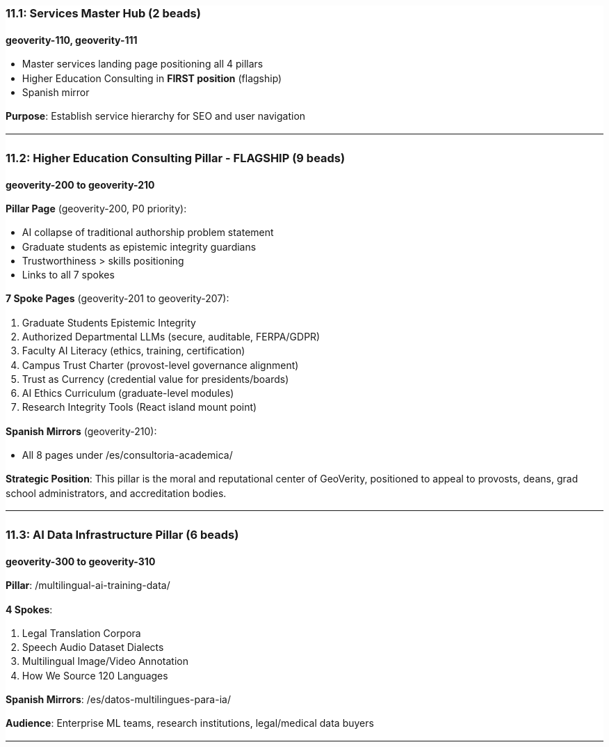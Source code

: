
### 11.1: Services Master Hub (2 beads)

**geoverity-110, geoverity-111**

- Master services landing page positioning all 4 pillars
- Higher Education Consulting in **FIRST position** (flagship)
- Spanish mirror

**Purpose**: Establish service hierarchy for SEO and user navigation

---

### 11.2: Higher Education Consulting Pillar - FLAGSHIP (9 beads)

**geoverity-200 to geoverity-210**

**Pillar Page** (geoverity-200, P0 priority):
- AI collapse of traditional authorship problem statement
- Graduate students as epistemic integrity guardians
- Trustworthiness > skills positioning
- Links to all 7 spokes

**7 Spoke Pages** (geoverity-201 to geoverity-207):
1. Graduate Students Epistemic Integrity
2. Authorized Departmental LLMs (secure, auditable, FERPA/GDPR)
3. Faculty AI Literacy (ethics, training, certification)
4. Campus Trust Charter (provost-level governance alignment)
5. Trust as Currency (credential value for presidents/boards)
6. AI Ethics Curriculum (graduate-level modules)
7. Research Integrity Tools (React island mount point)

**Spanish Mirrors** (geoverity-210):
- All 8 pages under /es/consultoria-academica/

**Strategic Position**: This pillar is the moral and reputational center of GeoVerity, positioned to appeal to provosts, deans, grad school administrators, and accreditation bodies.

---

### 11.3: AI Data Infrastructure Pillar (6 beads)

**geoverity-300 to geoverity-310**

**Pillar**: /multilingual-ai-training-data/

**4 Spokes**:
1. Legal Translation Corpora
2. Speech Audio Dataset Dialects
3. Multilingual Image/Video Annotation
4. How We Source 120 Languages

**Spanish Mirrors**: /es/datos-multilingues-para-ia/

**Audience**: Enterprise ML teams, research institutions, legal/medical data buyers

---
